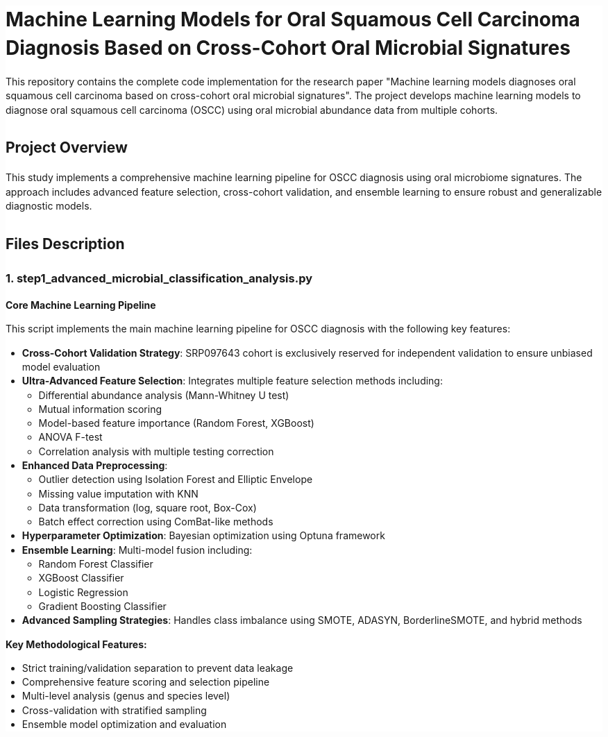 # Machine Learning Models for Oral Squamous Cell Carcinoma Diagnosis Based on Cross-Cohort Oral Microbial Signatures

This repository contains the complete code implementation for the research paper "Machine learning models diagnoses oral squamous cell carcinoma based on cross-cohort oral microbial signatures". The project develops machine learning models to diagnose oral squamous cell carcinoma (OSCC) using oral microbial abundance data from multiple cohorts.

## Project Overview

This study implements a comprehensive machine learning pipeline for OSCC diagnosis using oral microbiome signatures. The approach includes advanced feature selection, cross-cohort validation, and ensemble learning to ensure robust and generalizable diagnostic models.

## Files Description

### 1. step1_advanced_microbial_classification_analysis.py
**Core Machine Learning Pipeline**

This script implements the main machine learning pipeline for OSCC diagnosis with the following key features:

- **Cross-Cohort Validation Strategy**: SRP097643 cohort is exclusively reserved for independent validation to ensure unbiased model evaluation
- **Ultra-Advanced Feature Selection**: Integrates multiple feature selection methods including:
  - Differential abundance analysis (Mann-Whitney U test)
  - Mutual information scoring
  - Model-based feature importance (Random Forest, XGBoost)
  - ANOVA F-test
  - Correlation analysis with multiple testing correction
- **Enhanced Data Preprocessing**: 
  - Outlier detection using Isolation Forest and Elliptic Envelope
  - Missing value imputation with KNN
  - Data transformation (log, square root, Box-Cox)
  - Batch effect correction using ComBat-like methods
- **Hyperparameter Optimization**: Bayesian optimization using Optuna framework
- **Ensemble Learning**: Multi-model fusion including:
  - Random Forest Classifier
  - XGBoost Classifier  
  - Logistic Regression
  - Gradient Boosting Classifier
- **Advanced Sampling Strategies**: Handles class imbalance using SMOTE, ADASYN, BorderlineSMOTE, and hybrid methods

**Key Methodological Features:**
- Strict training/validation separation to prevent data leakage
- Comprehensive feature scoring and selection pipeline
- Multi-level analysis (genus and species level)
- Cross-validation with stratified sampling
- Ensemble model optimization and evaluation

